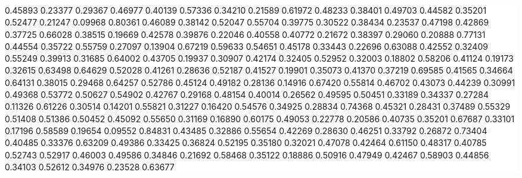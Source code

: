 0.45893 0.23377 0.29367
0.46977 0.40139 0.57336
0.34210 0.21589 0.61972
0.48233 0.38401 0.49703
0.44582 0.35201 0.52477
0.21247 0.09968 0.80361
0.46089 0.38142 0.52047
0.55704 0.39775 0.30522
0.38434 0.23537 0.47198
0.42869 0.37725 0.66028
0.38515 0.19669 0.42578
0.39876 0.22046 0.40558
0.40772 0.21672 0.38397
0.29060 0.20888 0.77131
0.44554 0.35722 0.55759
0.27097 0.13904 0.67219
0.59633 0.54651 0.45178
0.33443 0.22696 0.63088
0.42552 0.32409 0.55249
0.39913 0.31685 0.64002
0.43705 0.19937 0.30907
0.42174 0.32405 0.52952
0.32003 0.18802 0.58206
0.41124 0.19173 0.32615
0.63498 0.64629 0.52028
0.41261 0.28636 0.52187
0.41527 0.19901 0.35073
0.41370 0.37219 0.69585
0.41565 0.34664 0.64131
0.38015 0.29468 0.64257
0.52786 0.45124 0.49182
0.28136 0.14916 0.67420
0.55814 0.46702 0.43073
0.44239 0.30991 0.49368
0.53772 0.50627 0.54902
0.42767 0.29168 0.48154
0.40014 0.26562 0.49595
0.50451 0.33189 0.34337
0.27284 0.11326 0.61226
0.30514 0.14201 0.55821
0.31227 0.16420 0.54576
0.34925 0.28834 0.74368
0.45321 0.28431 0.37489
0.55329 0.51408 0.51386
0.50452 0.45092 0.55650
0.31169 0.16890 0.60175
0.49053 0.22778 0.20586
0.40735 0.35201 0.67687
0.33101 0.17196 0.58589
0.19654 0.09552 0.84831
0.43485 0.32886 0.55654
0.42269 0.28630 0.46251
0.33792 0.26872 0.73404
0.40485 0.33376 0.63209
0.49386 0.33425 0.36824
0.52195 0.35180 0.32021
0.47078 0.42464 0.61150
0.48317 0.40785 0.52743
0.52917 0.46003 0.49586
0.34846 0.21692 0.58468
0.35122 0.18886 0.50916
0.47949 0.42467 0.58903
0.44856 0.34103 0.52612
0.34976 0.23528 0.63677